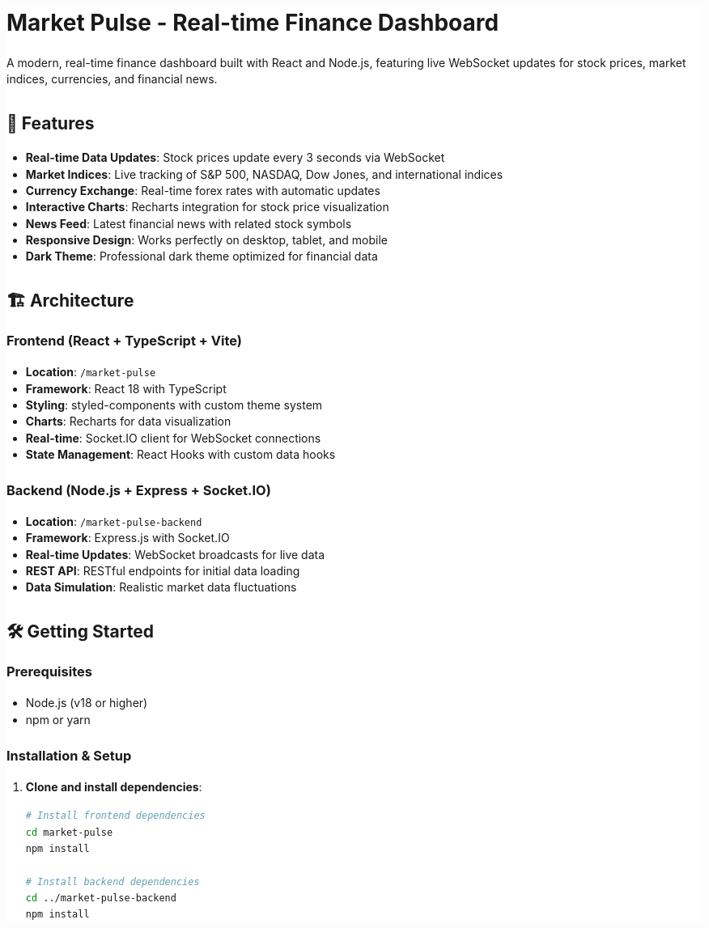 # Market Pulse - Real-time Finance Dashboard

A modern, real-time finance dashboard built with React and Node.js, featuring live WebSocket updates for stock prices, market indices, currencies, and financial news.

## 🚀 Features

- **Real-time Data Updates**: Stock prices update every 3 seconds via WebSocket
- **Market Indices**: Live tracking of S&P 500, NASDAQ, Dow Jones, and international indices
- **Currency Exchange**: Real-time forex rates with automatic updates
- **Interactive Charts**: Recharts integration for stock price visualization
- **News Feed**: Latest financial news with related stock symbols
- **Responsive Design**: Works perfectly on desktop, tablet, and mobile
- **Dark Theme**: Professional dark theme optimized for financial data

## 🏗️ Architecture

### Frontend (React + TypeScript + Vite)
- **Location**: `/market-pulse`
- **Framework**: React 18 with TypeScript
- **Styling**: styled-components with custom theme system
- **Charts**: Recharts for data visualization
- **Real-time**: Socket.IO client for WebSocket connections
- **State Management**: React Hooks with custom data hooks

### Backend (Node.js + Express + Socket.IO)
- **Location**: `/market-pulse-backend`
- **Framework**: Express.js with Socket.IO
- **Real-time Updates**: WebSocket broadcasts for live data
- **REST API**: RESTful endpoints for initial data loading
- **Data Simulation**: Realistic market data fluctuations

## 🛠️ Getting Started

### Prerequisites
- Node.js (v18 or higher)
- npm or yarn

### Installation & Setup

1. **Clone and install dependencies**:
   ```bash
   # Install frontend dependencies
   cd market-pulse
   npm install
   
   # Install backend dependencies  
   cd ../market-pulse-backend
   npm install
   ```
